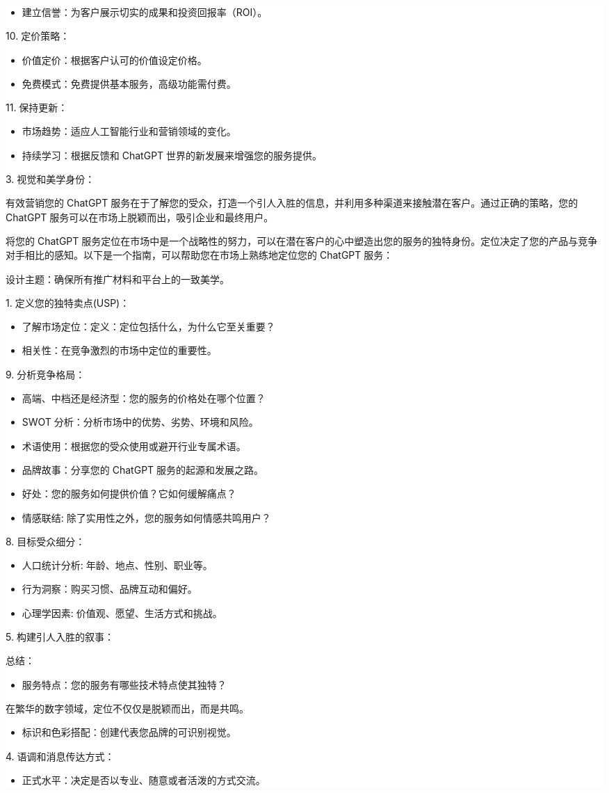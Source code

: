 +   建立信誉：为客户展示切实的成果和投资回报率（ROI）。

10\. 定价策略：

+   价值定价：根据客户认可的价值设定价格。

+   免费模式：免费提供基本服务，高级功能需付费。

11\. 保持更新：

+   市场趋势：适应人工智能行业和营销领域的变化。

+   持续学习：根据反馈和 ChatGPT 世界的新发展来增强您的服务提供。

3\. 视觉和美学身份：

有效营销您的 ChatGPT 服务在于了解您的受众，打造一个引人入胜的信息，并利用多种渠道来接触潜在客户。通过正确的策略，您的 ChatGPT 服务可以在市场上脱颖而出，吸引企业和最终用户。

将您的 ChatGPT 服务定位在市场中是一个战略性的努力，可以在潜在客户的心中塑造出您的服务的独特身份。定位决定了您的产品与竞争对手相比的感知。以下是一个指南，可以帮助您在市场上熟练地定位您的 ChatGPT 服务：

设计主题：确保所有推广材料和平台上的一致美学。

1\. 定义您的独特卖点(USP)：

+   了解市场定位：定义：定位包括什么，为什么它至关重要？

+   相关性：在竞争激烈的市场中定位的重要性。

9\. 分析竞争格局：

+   高端、中档还是经济型：您的服务的价格处在哪个位置？

+   SWOT 分析：分析市场中的优势、劣势、环境和风险。

+   术语使用：根据您的受众使用或避开行业专属术语。

+   品牌故事：分享您的 ChatGPT 服务的起源和发展之路。

+   好处：您的服务如何提供价值？它如何缓解痛点？

+   情感联结: 除了实用性之外，您的服务如何情感共鸣用户？

8\. 目标受众细分：

+   人口统计分析: 年龄、地点、性别、职业等。

+   行为洞察：购买习惯、品牌互动和偏好。

+   心理学因素: 价值观、愿望、生活方式和挑战。

5\. 构建引人入胜的叙事：

总结：

+   服务特点：您的服务有哪些技术特点使其独特？

在繁华的数字领域，定位不仅仅是脱颖而出，而是共鸣。

+   标识和色彩搭配：创建代表您品牌的可识别视觉。

4\. 语调和消息传达方式：

+   正式水平：决定是否以专业、随意或者活泼的方式交流。
